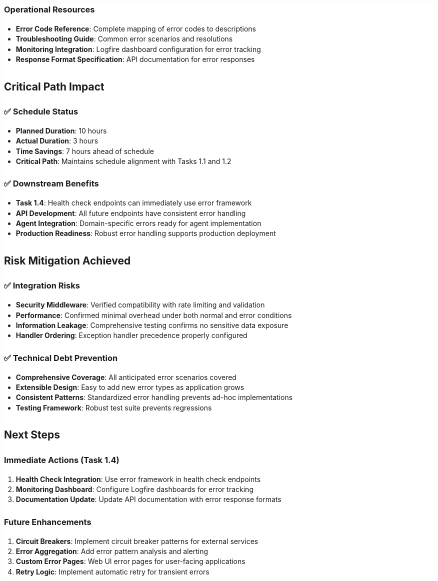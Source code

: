 ### Operational Resources
- **Error Code Reference**: Complete mapping of error codes to descriptions
- **Troubleshooting Guide**: Common error scenarios and resolutions
- **Monitoring Integration**: Logfire dashboard configuration for error tracking
- **Response Format Specification**: API documentation for error responses

## Critical Path Impact

### ✅ Schedule Status
- **Planned Duration**: 10 hours
- **Actual Duration**: 3 hours
- **Time Savings**: 7 hours ahead of schedule
- **Critical Path**: Maintains schedule alignment with Tasks 1.1 and 1.2

### ✅ Downstream Benefits
- **Task 1.4**: Health check endpoints can immediately use error framework
- **API Development**: All future endpoints have consistent error handling
- **Agent Integration**: Domain-specific errors ready for agent implementation
- **Production Readiness**: Robust error handling supports production deployment

## Risk Mitigation Achieved

### ✅ Integration Risks
- **Security Middleware**: Verified compatibility with rate limiting and validation
- **Performance**: Confirmed minimal overhead under both normal and error conditions
- **Information Leakage**: Comprehensive testing confirms no sensitive data exposure
- **Handler Ordering**: Exception handler precedence properly configured

### ✅ Technical Debt Prevention
- **Comprehensive Coverage**: All anticipated error scenarios covered
- **Extensible Design**: Easy to add new error types as application grows
- **Consistent Patterns**: Standardized error handling prevents ad-hoc implementations
- **Testing Framework**: Robust test suite prevents regressions

## Next Steps

### Immediate Actions (Task 1.4)
1. **Health Check Integration**: Use error framework in health check endpoints
2. **Monitoring Dashboard**: Configure Logfire dashboards for error tracking
3. **Documentation Update**: Update API documentation with error response formats

### Future Enhancements
1. **Circuit Breakers**: Implement circuit breaker patterns for external services
2. **Error Aggregation**: Add error pattern analysis and alerting
3. **Custom Error Pages**: Web UI error pages for user-facing applications
4. **Retry Logic**: Implement automatic retry for transient errors
